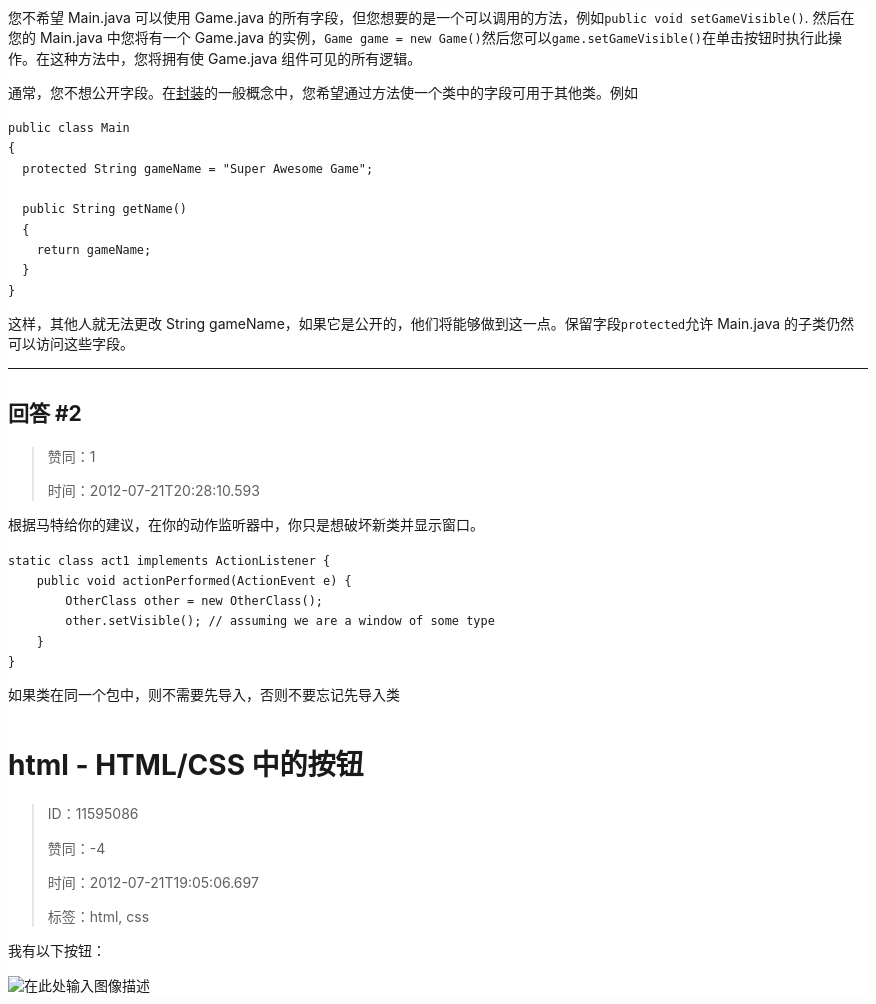 您不希望 Main.java 可以使用 Game.java 的所有字段，但您想要的是一个可以调用的方法，例如`public void setGameVisible()`. 然后在您的 Main.java 中您将有一个 Game.java 的实例，`Game game = new Game()`然后您可以`game.setGameVisible()`在单击按钮时执行此操作。在这种方法中，您将拥有使 Game.java 组件可见的所有逻辑。

通常，您不想公开字段。在[封装](http://en.wikipedia.org/wiki/Encapsulation_%28object-oriented_programming%29)的一般概念中，您希望通过方法使一个类中的字段可用于其他类。例如

```
public class Main
{
  protected String gameName = "Super Awesome Game";

  public String getName()
  {
    return gameName;
  }
} 
```

这样，其他人就无法更改 String gameName，如果它是公开的，他们将能够做到这一点。保留字段`protected`允许 Main.java 的子类仍然可以访问这些字段。

* * *

## 回答 #2

> 赞同：1
> 
> 时间：2012-07-21T20:28:10.593

根据马特给你的建议，在你的动作监听器中，你只是想破坏新类并显示窗口。

```
static class act1 implements ActionListener {
    public void actionPerformed(ActionEvent e) {
        OtherClass other = new OtherClass();
        other.setVisible(); // assuming we are a window of some type
    }
} 
```

如果类在同一个包中，则不需要先导入，否则不要忘记先导入类

# html - HTML/CSS 中的按钮

> ID：11595086
> 
> 赞同：-4
> 
> 时间：2012-07-21T19:05:06.697
> 
> 标签：html, css

我有以下按钮：

![在此处输入图像描述](../Images/2d74a7483bb676928a1f8b92066df460.png)
